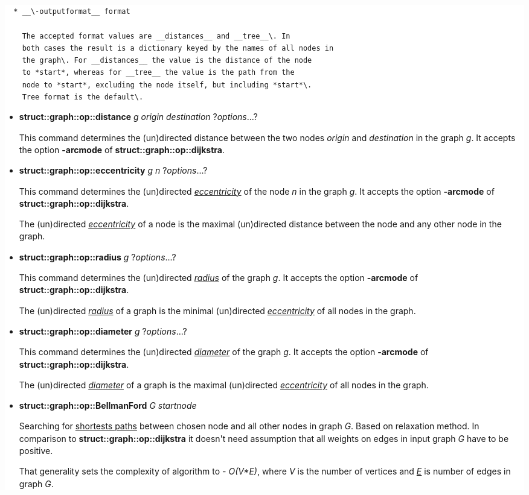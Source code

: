       * __\-outputformat__ format

        The accepted format values are __distances__ and __tree__\. In
        both cases the result is a dictionary keyed by the names of all nodes in
        the graph\. For __distances__ the value is the distance of the node
        to *start*, whereas for __tree__ the value is the path from the
        node to *start*, excluding the node itself, but including *start*\.
        Tree format is the default\.

  - <a name='15'></a>__struct::graph::op::distance__ *g* *origin* *destination* ?*options*\.\.\.?

    This command determines the \(un\)directed distance between the two nodes
    *origin* and *destination* in the graph *g*\. It accepts the option
    __\-arcmode__ of __struct::graph::op::dijkstra__\.

  - <a name='16'></a>__struct::graph::op::eccentricity__ *g* *n* ?*options*\.\.\.?

    This command determines the \(un\)directed
    *[eccentricity](\.\./\.\./\.\./\.\./index\.md\#eccentricity)* of the node *n*
    in the graph *g*\. It accepts the option __\-arcmode__ of
    __struct::graph::op::dijkstra__\.

    The \(un\)directed *[eccentricity](\.\./\.\./\.\./\.\./index\.md\#eccentricity)*
    of a node is the maximal \(un\)directed distance between the node and any
    other node in the graph\.

  - <a name='17'></a>__struct::graph::op::radius__ *g* ?*options*\.\.\.?

    This command determines the \(un\)directed
    *[radius](\.\./\.\./\.\./\.\./index\.md\#radius)* of the graph *g*\. It accepts
    the option __\-arcmode__ of __struct::graph::op::dijkstra__\.

    The \(un\)directed *[radius](\.\./\.\./\.\./\.\./index\.md\#radius)* of a graph is
    the minimal \(un\)directed
    *[eccentricity](\.\./\.\./\.\./\.\./index\.md\#eccentricity)* of all nodes in
    the graph\.

  - <a name='18'></a>__struct::graph::op::diameter__ *g* ?*options*\.\.\.?

    This command determines the \(un\)directed
    *[diameter](\.\./\.\./\.\./\.\./index\.md\#diameter)* of the graph *g*\. It
    accepts the option __\-arcmode__ of __struct::graph::op::dijkstra__\.

    The \(un\)directed *[diameter](\.\./\.\./\.\./\.\./index\.md\#diameter)* of a
    graph is the maximal \(un\)directed
    *[eccentricity](\.\./\.\./\.\./\.\./index\.md\#eccentricity)* of all nodes in
    the graph\.

  - <a name='19'></a>__struct::graph::op::BellmanFord__ *G* *startnode*

    Searching for [shortests paths](#subsection1) between chosen node and
    all other nodes in graph *G*\. Based on relaxation method\. In comparison to
    __struct::graph::op::dijkstra__ it doesn't need assumption that all
    weights on edges in input graph *G* have to be positive\.

    That generality sets the complexity of algorithm to \- *O\(V\*E\)*, where
    *V* is the number of vertices and *[E](\.\./\.\./\.\./\.\./index\.md\#e)* is
    number of edges in graph *G*\.
